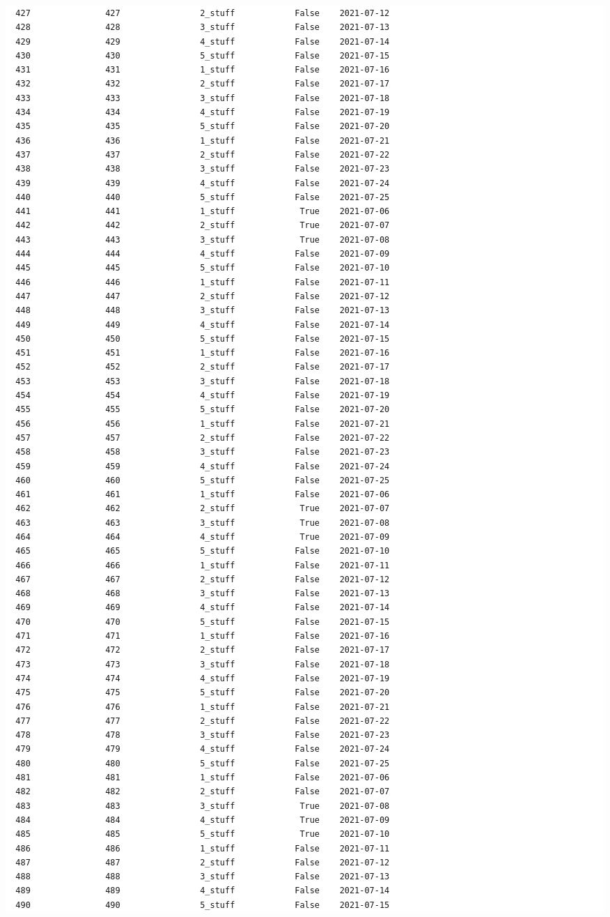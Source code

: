       427               427                2_stuff            False    2021-07-12
      428               428                3_stuff            False    2021-07-13
      429               429                4_stuff            False    2021-07-14
      430               430                5_stuff            False    2021-07-15
      431               431                1_stuff            False    2021-07-16
      432               432                2_stuff            False    2021-07-17
      433               433                3_stuff            False    2021-07-18
      434               434                4_stuff            False    2021-07-19
      435               435                5_stuff            False    2021-07-20
      436               436                1_stuff            False    2021-07-21
      437               437                2_stuff            False    2021-07-22
      438               438                3_stuff            False    2021-07-23
      439               439                4_stuff            False    2021-07-24
      440               440                5_stuff            False    2021-07-25
      441               441                1_stuff             True    2021-07-06
      442               442                2_stuff             True    2021-07-07
      443               443                3_stuff             True    2021-07-08
      444               444                4_stuff            False    2021-07-09
      445               445                5_stuff            False    2021-07-10
      446               446                1_stuff            False    2021-07-11
      447               447                2_stuff            False    2021-07-12
      448               448                3_stuff            False    2021-07-13
      449               449                4_stuff            False    2021-07-14
      450               450                5_stuff            False    2021-07-15
      451               451                1_stuff            False    2021-07-16
      452               452                2_stuff            False    2021-07-17
      453               453                3_stuff            False    2021-07-18
      454               454                4_stuff            False    2021-07-19
      455               455                5_stuff            False    2021-07-20
      456               456                1_stuff            False    2021-07-21
      457               457                2_stuff            False    2021-07-22
      458               458                3_stuff            False    2021-07-23
      459               459                4_stuff            False    2021-07-24
      460               460                5_stuff            False    2021-07-25
      461               461                1_stuff            False    2021-07-06
      462               462                2_stuff             True    2021-07-07
      463               463                3_stuff             True    2021-07-08
      464               464                4_stuff             True    2021-07-09
      465               465                5_stuff            False    2021-07-10
      466               466                1_stuff            False    2021-07-11
      467               467                2_stuff            False    2021-07-12
      468               468                3_stuff            False    2021-07-13
      469               469                4_stuff            False    2021-07-14
      470               470                5_stuff            False    2021-07-15
      471               471                1_stuff            False    2021-07-16
      472               472                2_stuff            False    2021-07-17
      473               473                3_stuff            False    2021-07-18
      474               474                4_stuff            False    2021-07-19
      475               475                5_stuff            False    2021-07-20
      476               476                1_stuff            False    2021-07-21
      477               477                2_stuff            False    2021-07-22
      478               478                3_stuff            False    2021-07-23
      479               479                4_stuff            False    2021-07-24
      480               480                5_stuff            False    2021-07-25
      481               481                1_stuff            False    2021-07-06
      482               482                2_stuff            False    2021-07-07
      483               483                3_stuff             True    2021-07-08
      484               484                4_stuff             True    2021-07-09
      485               485                5_stuff             True    2021-07-10
      486               486                1_stuff            False    2021-07-11
      487               487                2_stuff            False    2021-07-12
      488               488                3_stuff            False    2021-07-13
      489               489                4_stuff            False    2021-07-14
      490               490                5_stuff            False    2021-07-15